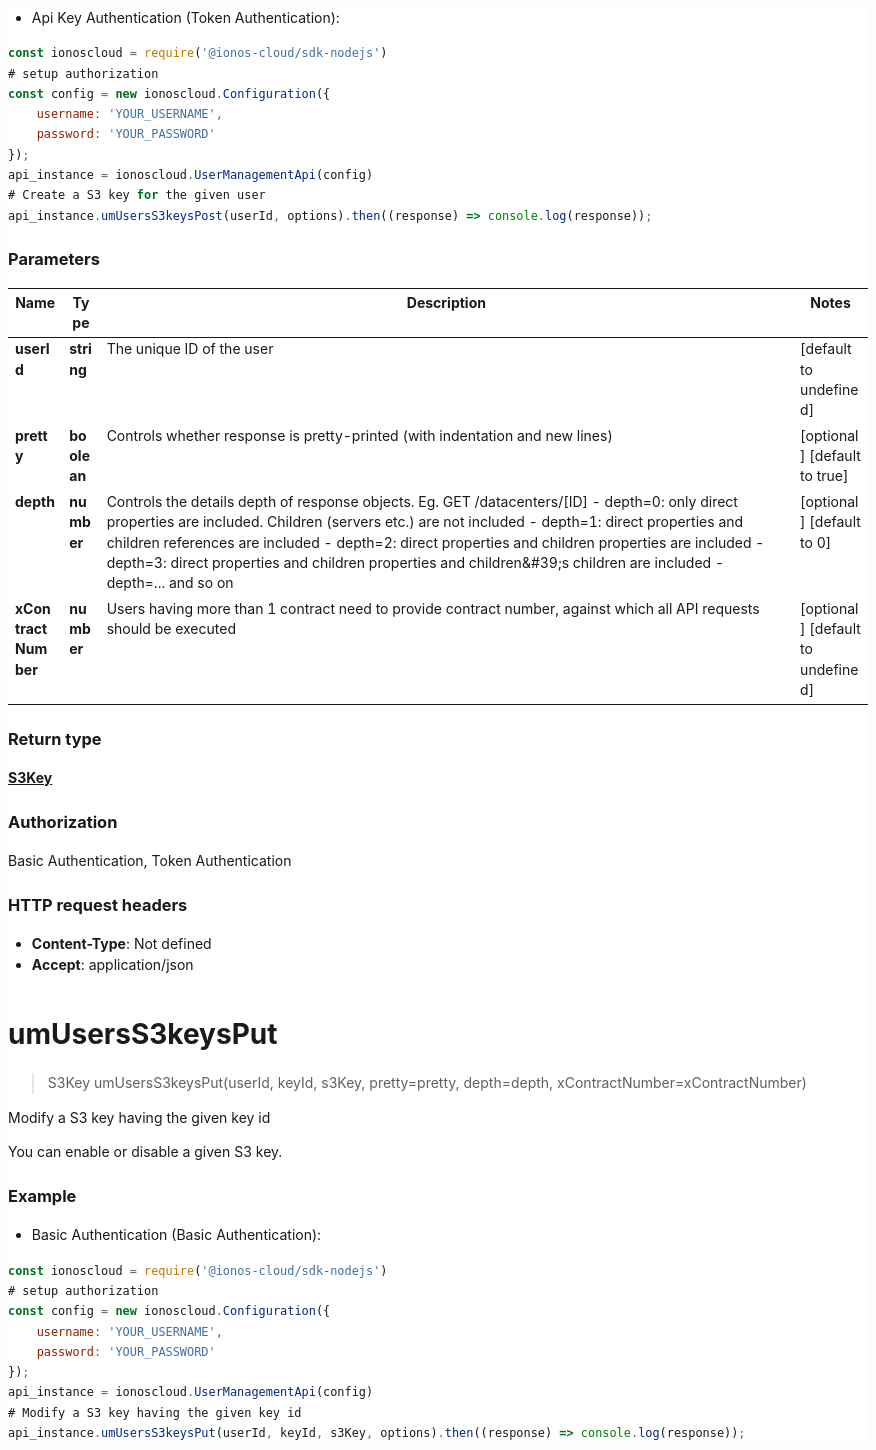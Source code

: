 * Api Key Authentication (Token Authentication):
```javascript
const ionoscloud = require('@ionos-cloud/sdk-nodejs')
# setup authorization
const config = new ionoscloud.Configuration({
    username: 'YOUR_USERNAME',
    password: 'YOUR_PASSWORD'
});
api_instance = ionoscloud.UserManagementApi(config)
# Create a S3 key for the given user
api_instance.umUsersS3keysPost(userId, options).then((response) => console.log(response));
```

### Parameters

| Name | Type | Description  | Notes |
| ------------- | ------------- | ------------- | ------------- |
| **userId** | **string**| The unique ID of the user | [default to undefined] |
| **pretty** | **boolean**| Controls whether response is pretty-printed (with indentation and new lines) | [optional] [default to true] |
| **depth** | **number**| Controls the details depth of response objects.  Eg. GET /datacenters/[ID]  - depth&#x3D;0: only direct properties are included. Children (servers etc.) are not included  - depth&#x3D;1: direct properties and children references are included  - depth&#x3D;2: direct properties and children properties are included  - depth&#x3D;3: direct properties and children properties and children\&#39;s children are included  - depth&#x3D;... and so on | [optional] [default to 0] |
| **xContractNumber** | **number**| Users having more than 1 contract need to provide contract number, against which all API requests should be executed | [optional] [default to undefined] |

### Return type

[**S3Key**](../models/S3Key.md)

### Authorization

Basic Authentication, Token Authentication

### HTTP request headers

 - **Content-Type**: Not defined
 - **Accept**: application/json

# **umUsersS3keysPut**
> S3Key umUsersS3keysPut(userId, keyId, s3Key, pretty=pretty, depth=depth, xContractNumber=xContractNumber)

Modify a S3 key having the given key id

You can enable or disable a given S3 key.

### Example

* Basic Authentication (Basic Authentication):
```javascript
const ionoscloud = require('@ionos-cloud/sdk-nodejs')
# setup authorization
const config = new ionoscloud.Configuration({
    username: 'YOUR_USERNAME',
    password: 'YOUR_PASSWORD'
});
api_instance = ionoscloud.UserManagementApi(config)
# Modify a S3 key having the given key id
api_instance.umUsersS3keysPut(userId, keyId, s3Key, options).then((response) => console.log(response));
```
